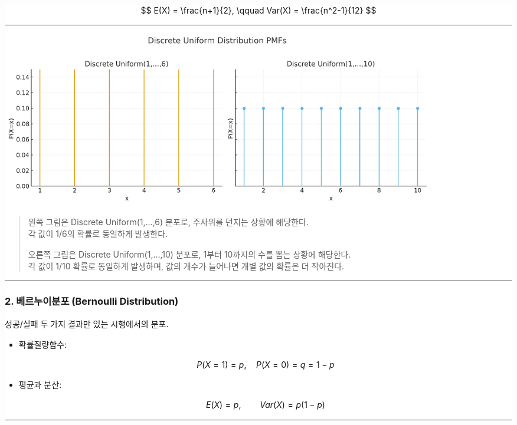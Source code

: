  $$
  E(X) = \frac{n+1}{2}, \qquad Var(X) = \frac{n^2-1}{12}
  $$

---

<img src="/assets/img/mathbasic/discrete_uniform.png" alt="이산균등분포" width="720px">

> 왼쪽 그림은 Discrete Uniform(1,…,6) 분포로, 주사위를 던지는 상황에 해당한다.  
> 각 값이 1/6의 확률로 동일하게 발생한다.  
>
> 오른쪽 그림은 Discrete Uniform(1,…,10) 분포로, 1부터 10까지의 수를 뽑는 상황에 해당한다.  
> 각 값이 1/10 확률로 동일하게 발생하며, 값의 개수가 늘어나면 개별 값의 확률은 더 작아진다.  

---

### **2. 베르누이분포 (Bernoulli Distribution)**

성공/실패 두 가지 결과만 있는 시행에서의 분포.

- 확률질량함수:  

  $$
  P(X=1)=p, \quad P(X=0)=q=1-p
  $$

- 평균과 분산:  

  $$
  E(X) = p, \qquad Var(X) = p(1-p)
  $$

---
